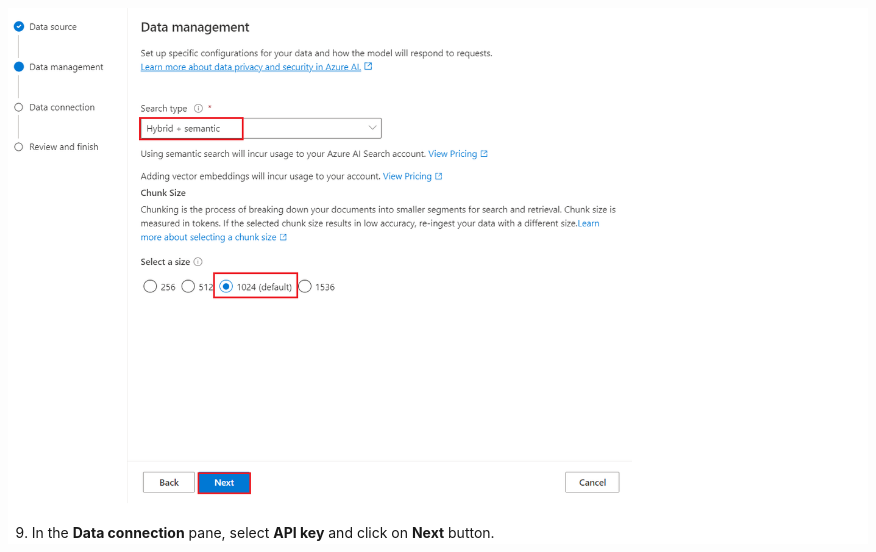 <img src="./media/image82.png" style="width:6.5in;height:5.16667in" />

9.  In the **Data connection** pane, select **API key** and click on
    **Next** button.
